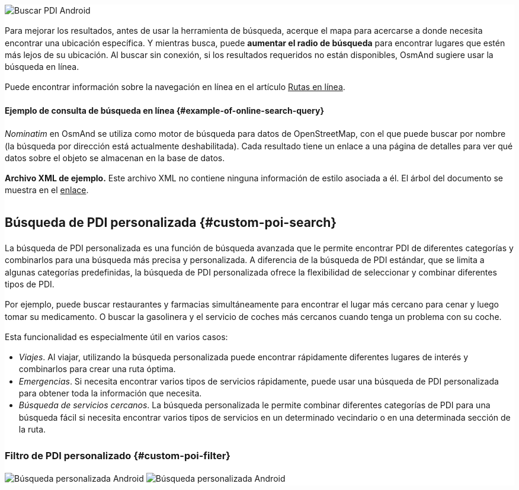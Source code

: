 ![Buscar PDI Android](@site/static/img/search/search_poi_online_increase2_andr.png)

Para mejorar los resultados, antes de usar la herramienta de búsqueda, acerque el mapa para acercarse a donde necesita encontrar una ubicación específica. Y mientras busca, puede **aumentar el radio de búsqueda** para encontrar lugares que estén más lejos de su ubicación. Al buscar sin conexión, si los resultados requeridos no están disponibles, OsmAnd sugiere usar la búsqueda en línea.

Puede encontrar información sobre la navegación en línea en el artículo [Rutas en línea](../navigation/routing/online-routing.md).

#### Ejemplo de consulta de búsqueda en línea {#example-of-online-search-query}

*Nominatim* en OsmAnd se utiliza como motor de búsqueda para datos de OpenStreetMap, con el que puede buscar por nombre (la búsqueda por dirección está actualmente deshabilitada). Cada resultado tiene un enlace a una página de detalles para ver qué datos sobre el objeto se almacenan en la base de datos.

**Archivo XML de ejemplo.** Este archivo XML no contiene ninguna información de estilo asociada a él. El árbol del documento se muestra en el [enlace](https://nominatim.openstreetmap.org/search?format=xml&addressdetails=0&accept-language=en&q=%D0%9C%D1%96%D0%BD%D1%81%D0%BA+%D0%BD%D0%B5%D0%B7%D0%B0%D0%BB%D0%B5%D0%B6%D0%BD%D0%B0%D1%81%D1%86%D1%96+72+&addressdetails=1&limit=300).

## Búsqueda de PDI personalizada {#custom-poi-search}

La búsqueda de PDI personalizada es una función de búsqueda avanzada que le permite encontrar PDI de diferentes categorías y combinarlos para una búsqueda más precisa y personalizada. A diferencia de la búsqueda de PDI estándar, que se limita a algunas categorías predefinidas, la búsqueda de PDI personalizada ofrece la flexibilidad de seleccionar y combinar diferentes tipos de PDI.

Por ejemplo, puede buscar restaurantes y farmacias simultáneamente para encontrar el lugar más cercano para cenar y luego tomar su medicamento. O buscar la gasolinera y el servicio de coches más cercanos cuando tenga un problema con su coche.

Esta funcionalidad es especialmente útil en varios casos:

- *Viajes*. Al viajar, utilizando la búsqueda personalizada puede encontrar rápidamente diferentes lugares de interés y combinarlos para crear una ruta óptima.
- *Emergencias*. Si necesita encontrar varios tipos de servicios rápidamente, puede usar una búsqueda de PDI personalizada para obtener toda la información que necesita.
- *Búsqueda de servicios cercanos*. La búsqueda personalizada le permite combinar diferentes categorías de PDI para una búsqueda fácil si necesita encontrar varios tipos de servicios en un determinado vecindario o en una determinada sección de la ruta.

### Filtro de PDI personalizado {#custom-poi-filter}

<Tabs groupId="operating-systems" queryString="operating-systems">

<TabItem value="android" label="Android">

![Búsqueda personalizada Android](@site/static/img/search/search_custom_filter_andr.png) ![Búsqueda personalizada Android](@site/static/img/search/search_custom_filter_second_andr.png)

</TabItem>

<TabItem value="ios" label="iOS">
